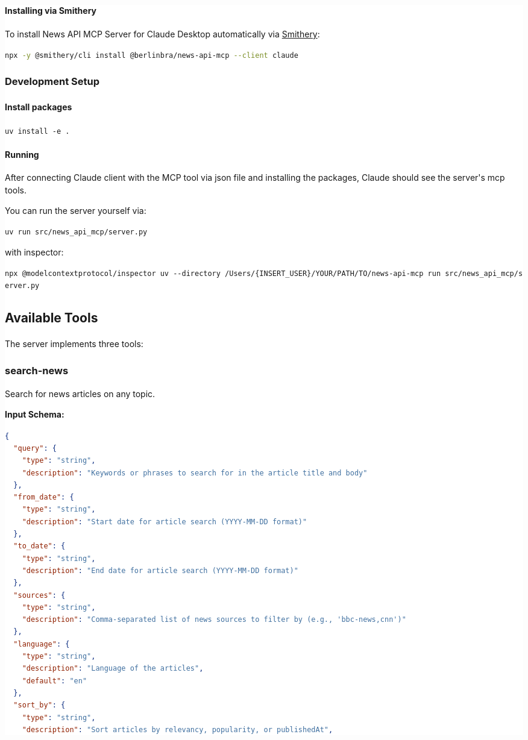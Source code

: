 #### Installing via Smithery

To install News API MCP Server for Claude Desktop automatically via [Smithery](https://smithery.ai/):

```bash
npx -y @smithery/cli install @berlinbra/news-api-mcp --client claude
```

### Development Setup

#### Install packages

```
uv install -e .
```

#### Running

After connecting Claude client with the MCP tool via json file and installing the packages, Claude should see the server's mcp tools.

You can run the server yourself via:
```
uv run src/news_api_mcp/server.py
```

with inspector:
```
npx @modelcontextprotocol/inspector uv --directory /Users/{INSERT_USER}/YOUR/PATH/TO/news-api-mcp run src/news_api_mcp/server.py
```

## Available Tools

The server implements three tools:

### search-news

Search for news articles on any topic.

**Input Schema:**
```json
{
  "query": {
    "type": "string",
    "description": "Keywords or phrases to search for in the article title and body"
  },
  "from_date": {
    "type": "string",
    "description": "Start date for article search (YYYY-MM-DD format)"
  },
  "to_date": {
    "type": "string",
    "description": "End date for article search (YYYY-MM-DD format)"
  },
  "sources": {
    "type": "string",
    "description": "Comma-separated list of news sources to filter by (e.g., 'bbc-news,cnn')"
  },
  "language": {
    "type": "string",
    "description": "Language of the articles",
    "default": "en"
  },
  "sort_by": {
    "type": "string",
    "description": "Sort articles by relevancy, popularity, or publishedAt",
```